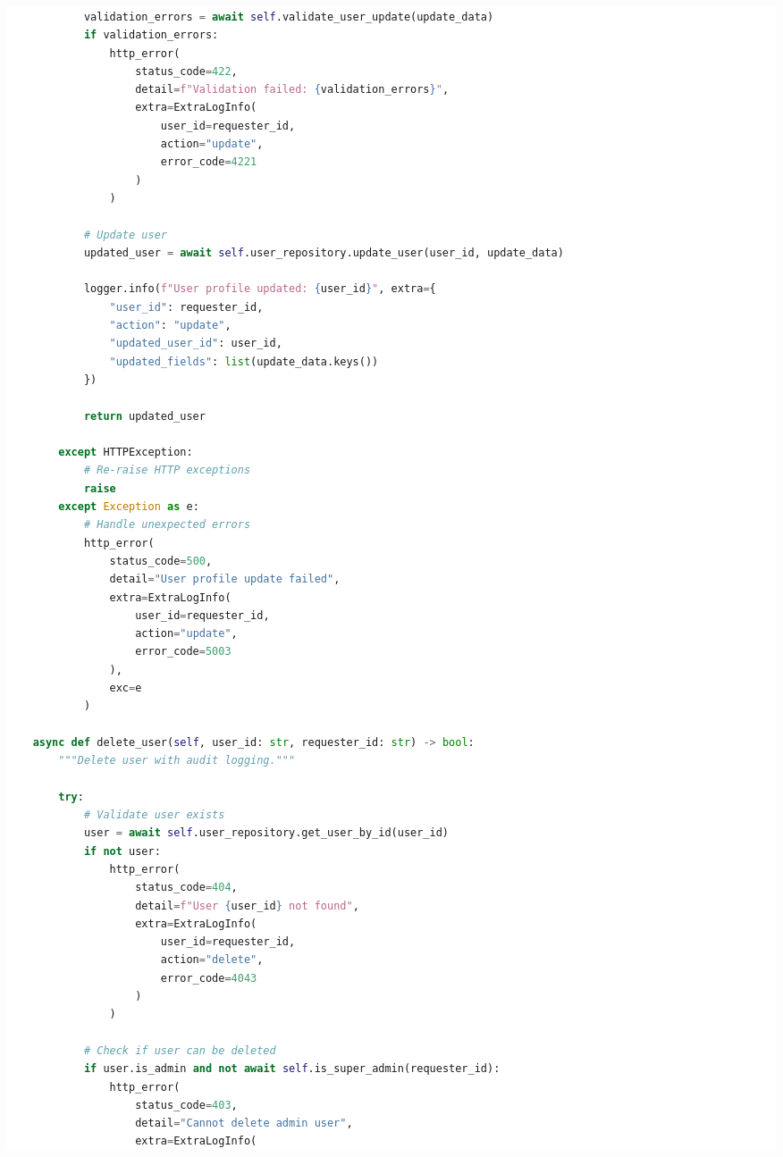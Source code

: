 ```python
            validation_errors = await self.validate_user_update(update_data)
            if validation_errors:
                http_error(
                    status_code=422,
                    detail=f"Validation failed: {validation_errors}",
                    extra=ExtraLogInfo(
                        user_id=requester_id,
                        action="update",
                        error_code=4221
                    )
                )
            
            # Update user
            updated_user = await self.user_repository.update_user(user_id, update_data)
            
            logger.info(f"User profile updated: {user_id}", extra={
                "user_id": requester_id,
                "action": "update",
                "updated_user_id": user_id,
                "updated_fields": list(update_data.keys())
            })
            
            return updated_user
            
        except HTTPException:
            # Re-raise HTTP exceptions
            raise
        except Exception as e:
            # Handle unexpected errors
            http_error(
                status_code=500,
                detail="User profile update failed",
                extra=ExtraLogInfo(
                    user_id=requester_id,
                    action="update",
                    error_code=5003
                ),
                exc=e
            )
    
    async def delete_user(self, user_id: str, requester_id: str) -> bool:
        """Delete user with audit logging."""
        
        try:
            # Validate user exists
            user = await self.user_repository.get_user_by_id(user_id)
            if not user:
                http_error(
                    status_code=404,
                    detail=f"User {user_id} not found",
                    extra=ExtraLogInfo(
                        user_id=requester_id,
                        action="delete",
                        error_code=4043
                    )
                )
            
            # Check if user can be deleted
            if user.is_admin and not await self.is_super_admin(requester_id):
                http_error(
                    status_code=403,
                    detail="Cannot delete admin user",
                    extra=ExtraLogInfo(
```